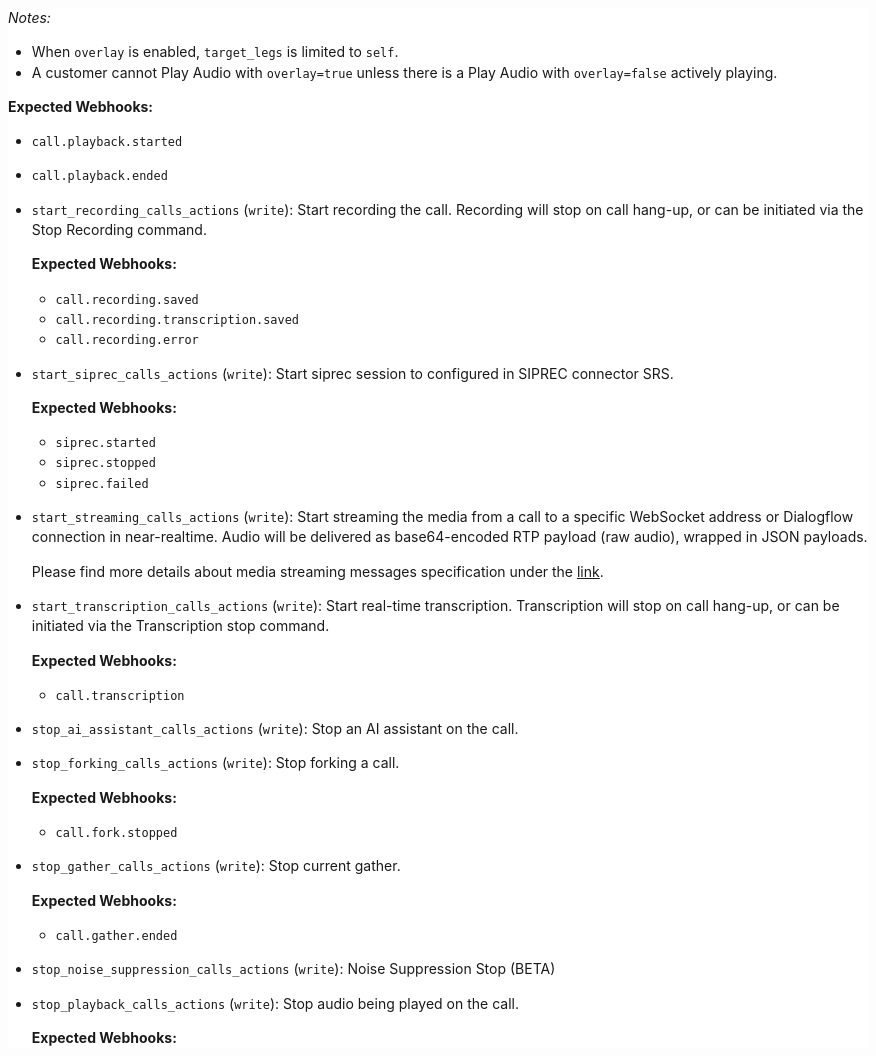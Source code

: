   _Notes:_

  - When `overlay` is enabled, `target_legs` is limited to `self`.
  - A customer cannot Play Audio with `overlay=true` unless there is a Play Audio with `overlay=false` actively playing.

  **Expected Webhooks:**

  - `call.playback.started`
  - `call.playback.ended`

- `start_recording_calls_actions` (`write`): Start recording the call. Recording will stop on call hang-up, or can be initiated via the Stop Recording command.

  **Expected Webhooks:**

  - `call.recording.saved`
  - `call.recording.transcription.saved`
  - `call.recording.error`

- `start_siprec_calls_actions` (`write`): Start siprec session to configured in SIPREC connector SRS.

  **Expected Webhooks:**

  - `siprec.started`
  - `siprec.stopped`
  - `siprec.failed`

- `start_streaming_calls_actions` (`write`): Start streaming the media from a call to a specific WebSocket address or Dialogflow connection in near-realtime. Audio will be delivered as base64-encoded RTP payload (raw audio), wrapped in JSON payloads.

  Please find more details about media streaming messages specification under the [link](https://developers.telnyx.com/docs/voice/programmable-voice/media-streaming).

- `start_transcription_calls_actions` (`write`): Start real-time transcription. Transcription will stop on call hang-up, or can be initiated via the Transcription stop command.

  **Expected Webhooks:**

  - `call.transcription`

- `stop_ai_assistant_calls_actions` (`write`): Stop an AI assistant on the call.
- `stop_forking_calls_actions` (`write`): Stop forking a call.

  **Expected Webhooks:**

  - `call.fork.stopped`

- `stop_gather_calls_actions` (`write`): Stop current gather.

  **Expected Webhooks:**

  - `call.gather.ended`

- `stop_noise_suppression_calls_actions` (`write`): Noise Suppression Stop (BETA)
- `stop_playback_calls_actions` (`write`): Stop audio being played on the call.

  **Expected Webhooks:**
